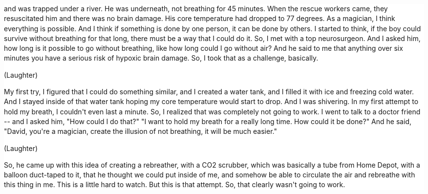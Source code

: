 and was trapped under a river.
He was underneath,
not breathing for 45 minutes.
When the rescue workers came,
they resuscitated him
and there was no brain damage.
His core temperature
had dropped to 77 degrees.
As a magician,
I think everything is possible.
And I think if something
is done by one person,
it can be done by others.
I started to think,
if the boy could survive
without breathing for that long,
there must be a way that I could do it.
So, I met with a top neurosurgeon.
And I asked him, how long
is it possible to go without breathing,
like how long could I go without air?
And he said to me that anything
over six minutes
you have a serious risk
of hypoxic brain damage.
So, I took that as a challenge, basically.

(Laughter)

My first try, I figured
that I could do something similar,
and I created a water tank,
and I filled it with ice
and freezing cold water.
And I stayed inside of that water tank
hoping my core temperature
would start to drop.
And I was shivering.
In my first attempt to hold my breath,
I couldn&#39;t even last a minute.
So, I realized that was completely
not going to work.
I went to talk to a doctor friend --
and I asked him, &quot;How could I do that?&quot;
&quot;I want to hold my breath for a really
long time. How could it be done?&quot;
And he said, &quot;David, you&#39;re a magician,
create the illusion of not breathing,
it will be much easier.&quot;

(Laughter)

So, he came up with this idea
of creating a rebreather,
with a CO2 scrubber,
which was basically
a tube from Home Depot,
with a balloon duct-taped to it,
that he thought we could put inside of me,
and somehow be able to circulate
the air and rebreathe
with this thing in me.
This is a little hard to watch.
But this is that attempt.
So, that clearly wasn&#39;t going to work.
